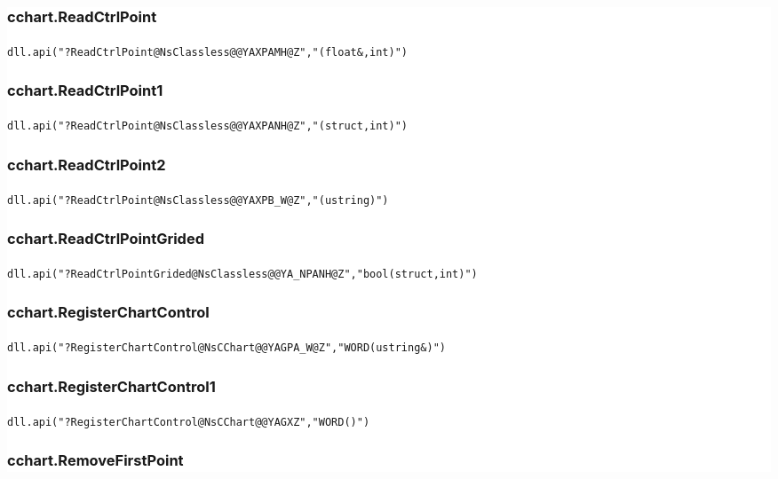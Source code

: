 

<a id="cchart.ReadCtrlPoint"></a>
### cchart.ReadCtrlPoint 
 

```aardio
dll.api("?ReadCtrlPoint@NsClassless@@YAXPAMH@Z","(float&,int)")
```



<a id="cchart.ReadCtrlPoint1"></a>
### cchart.ReadCtrlPoint1 
 

```aardio
dll.api("?ReadCtrlPoint@NsClassless@@YAXPANH@Z","(struct,int)")
```



<a id="cchart.ReadCtrlPoint2"></a>
### cchart.ReadCtrlPoint2 
 

```aardio
dll.api("?ReadCtrlPoint@NsClassless@@YAXPB_W@Z","(ustring)")
```



<a id="cchart.ReadCtrlPointGrided"></a>
### cchart.ReadCtrlPointGrided 
 

```aardio
dll.api("?ReadCtrlPointGrided@NsClassless@@YA_NPANH@Z","bool(struct,int)")
```



<a id="cchart.RegisterChartControl"></a>
### cchart.RegisterChartControl 
 

```aardio
dll.api("?RegisterChartControl@NsCChart@@YAGPA_W@Z","WORD(ustring&)")
```



<a id="cchart.RegisterChartControl1"></a>
### cchart.RegisterChartControl1 
 

```aardio
dll.api("?RegisterChartControl@NsCChart@@YAGXZ","WORD()")
```



<a id="cchart.RemoveFirstPoint"></a>
### cchart.RemoveFirstPoint 
 
